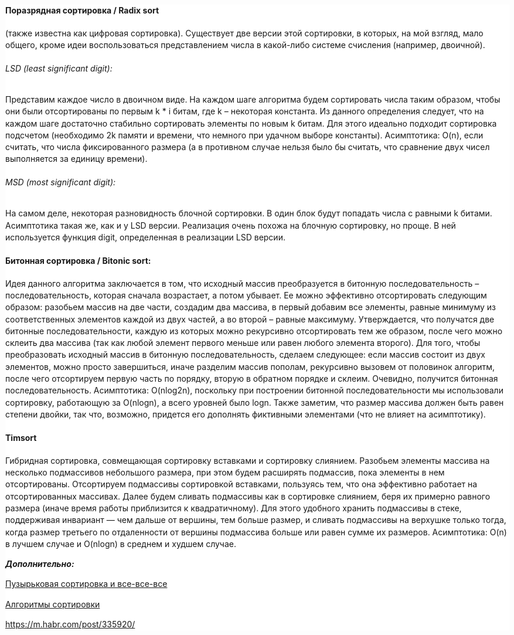 #### Поразрядная сортировка / Radix sort

(также известна как цифровая сортировка). Существует две версии этой сортировки, в которых, на мой взгляд, мало общего, кроме идеи воспользоваться представлением числа в какой-либо системе счисления (например, двоичной). 

###### LSD (least significant digit):

Представим каждое число в двоичном виде. На каждом шаге алгоритма будем сортировать числа таким образом, чтобы они были отсортированы по первым k * i битам, где k – некоторая константа. Из данного определения следует, что на каждом шаге достаточно стабильно сортировать элементы по новым k битам. Для этого идеально подходит сортировка подсчетом (необходимо 2k памяти и времени, что немного при удачном выборе константы). Асимптотика: O(n), если считать, что числа фиксированного размера (а в противном случае нельзя было бы считать, что сравнение двух чисел выполняется за единицу времени). 

###### MSD (most significant digit):

На самом деле, некоторая разновидность блочной сортировки. В один блок будут попадать числа с равными k битами. Асимптотика такая же, как и у LSD версии. Реализация очень похожа на блочную сортировку, но проще. В ней используется функция digit, определенная в реализации LSD версии.

#### Битонная сортировка / Bitonic sort:

Идея данного алгоритма заключается в том, что исходный массив преобразуется в битонную последовательность – последовательность, которая сначала возрастает, а потом убывает. Ее можно эффективно отсортировать следующим образом: разобьем массив на две части, создадим два массива, в первый добавим все элементы, равные минимуму из соответственных элементов каждой из двух частей, а во второй – равные максимуму. Утверждается, что получатся две битонные последовательности, каждую из которых можно рекурсивно отсортировать тем же образом, после чего можно склеить два массива (так как любой элемент первого меньше или равен любого элемента второго). Для того, чтобы преобразовать исходный массив в битонную последовательность, сделаем следующее: если массив состоит из двух элементов, можно просто завершиться, иначе разделим массив пополам, рекурсивно вызовем от половинок алгоритм, после чего отсортируем первую часть по порядку, вторую в обратном порядке и склеим. Очевидно, получится битонная последовательность. Асимптотика: O(nlog2n), поскольку при построении битонной последовательности мы использовали сортировку, работающую за O(nlogn), а всего уровней было logn. Также заметим, что размер массива должен быть равен степени двойки, так что, возможно, придется его дополнять фиктивными элементами (что не влияет на асимптотику).

#### Timsort

Гибридная сортировка, совмещающая сортировку вставками и сортировку слиянием. Разобьем элементы массива на несколько подмассивов небольшого размера, при этом будем расширять подмассив, пока элементы в нем отсортированы. Отсортируем подмассивы сортировкой вставками, пользуясь тем, что она эффективно работает на отсортированных массивах. Далее будем сливать подмассивы как в сортировке слиянием, беря их примерно равного размера (иначе время работы приблизится к квадратичному). Для этого удобного хранить подмассивы в стеке, поддерживая инвариант — чем дальше от вершины, тем больше размер, и сливать подмассивы на верхушке только тогда, когда размер третьего по отдаленности от вершины подмассива больше или равен сумме их размеров. Асимптотика: O(n) в лучшем случае и O(nlogn) в среднем и худшем случае. 

***Дополнительно:***

[Пузырьковая сортировка и все-все-все](https://habr.com/post/204600/)

[Алгоритмы сортировки](http://algolist.manual.ru/sort/)

https://m.habr.com/post/335920/